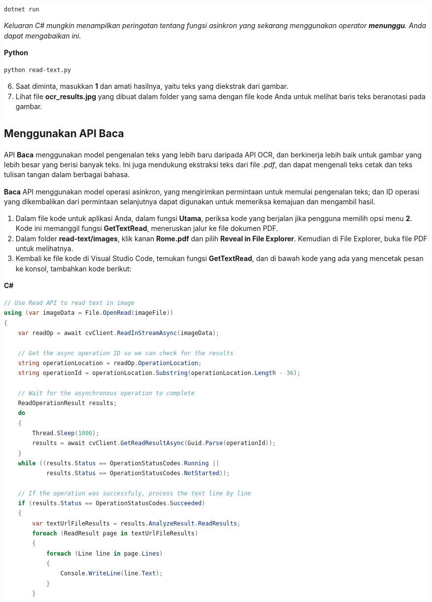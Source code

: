 ```
dotnet run
```

*Keluaran C# mungkin menampilkan peringatan tentang fungsi asinkron yang sekarang menggunakan operator **menunggu**. Anda dapat mengabaikan ini.*

**Python**

```
python read-text.py
```

6. Saat diminta, masukkan **1** dan amati hasilnya, yaitu teks yang diekstrak dari gambar.
7. Lihat file **ocr_results.jpg** yang dibuat dalam folder yang sama dengan file kode Anda untuk melihat baris teks beranotasi pada gambar.

## <a name="use-the-read-api"></a>Menggunakan API Baca

API **Baca** menggunakan model pengenalan teks yang lebih baru daripada API OCR, dan berkinerja lebih baik untuk gambar yang lebih besar yang berisi banyak teks. Ini juga mendukung ekstraksi teks dari file *.pdf*, dan dapat mengenali teks cetak dan teks tulisan tangan dalam berbagai bahasa.

**Baca** API menggunakan model operasi asinkron, yang mengirimkan permintaan untuk memulai pengenalan teks; dan ID operasi yang dikembalikan dari permintaan selanjutnya dapat digunakan untuk memeriksa kemajuan dan mengambil hasil.

1. Dalam file kode untuk aplikasi Anda, dalam fungsi **Utama**, periksa kode yang berjalan jika pengguna memilih opsi menu **2**. Kode ini memanggil fungsi **GetTextRead**, meneruskan jalur ke file dokumen PDF.
2. Dalam folder **read-text/images**, klik kanan **Rome.pdf** dan pilih **Reveal in File Explorer**. Kemudian di File Explorer, buka file PDF untuk melihatnya.
3. Kembali ke file kode di Visual Studio Code, temukan fungsi **GetTextRead**, dan di bawah kode yang ada yang mencetak pesan ke konsol, tambahkan kode berikut:

**C#**

```C#
// Use Read API to read text in image
using (var imageData = File.OpenRead(imageFile))
{    
    var readOp = await cvClient.ReadInStreamAsync(imageData);

    // Get the async operation ID so we can check for the results
    string operationLocation = readOp.OperationLocation;
    string operationId = operationLocation.Substring(operationLocation.Length - 36);

    // Wait for the asynchronous operation to complete
    ReadOperationResult results;
    do
    {
        Thread.Sleep(1000);
        results = await cvClient.GetReadResultAsync(Guid.Parse(operationId));
    }
    while ((results.Status == OperationStatusCodes.Running ||
            results.Status == OperationStatusCodes.NotStarted));

    // If the operation was successfuly, process the text line by line
    if (results.Status == OperationStatusCodes.Succeeded)
    {
        var textUrlFileResults = results.AnalyzeResult.ReadResults;
        foreach (ReadResult page in textUrlFileResults)
        {
            foreach (Line line in page.Lines)
            {
                Console.WriteLine(line.Text);
            }
        }
```